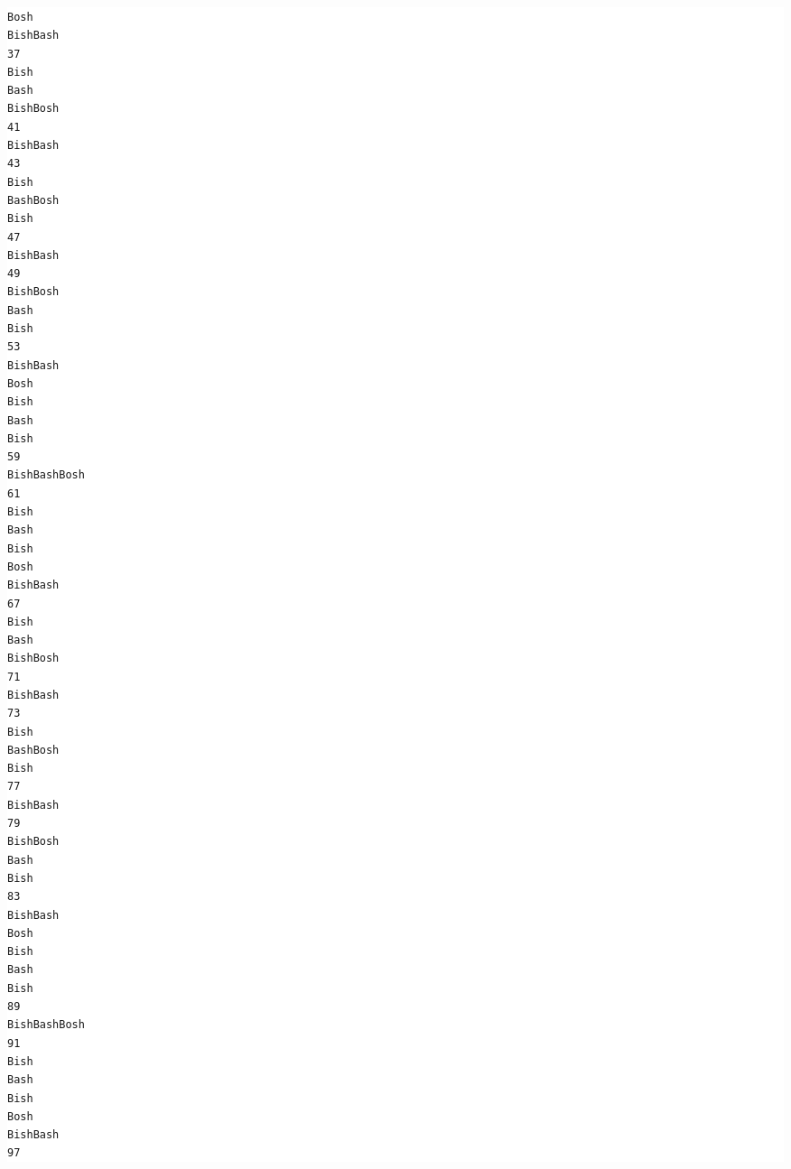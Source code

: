 ```
Bosh
BishBash
37
Bish
Bash
BishBosh
41
BishBash
43
Bish
BashBosh
Bish
47
BishBash
49
BishBosh
Bash
Bish
53
BishBash
Bosh
Bish
Bash
Bish
59
BishBashBosh
61
Bish
Bash
Bish
Bosh
BishBash
67
Bish
Bash
BishBosh
71
BishBash
73
Bish
BashBosh
Bish
77
BishBash
79
BishBosh
Bash
Bish
83
BishBash
Bosh
Bish
Bash
Bish
89
BishBashBosh
91
Bish
Bash
Bish
Bosh
BishBash
97
```